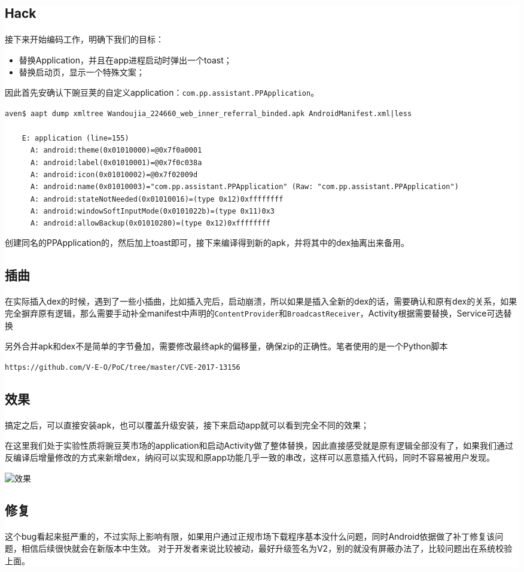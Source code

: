 ## Hack

接下来开始编码工作，明确下我们的目标：

* 替换Application，并且在app进程启动时弹出一个toast；
* 替换启动页，显示一个特殊文案；

因此首先安确认下豌豆荚的自定义application：`com.pp.assistant.PPApplication`。

```
aven$ aapt dump xmltree Wandoujia_224660_web_inner_referral_binded.apk AndroidManifest.xml|less

    E: application (line=155)
      A: android:theme(0x01010000)=@0x7f0a0001
      A: android:label(0x01010001)=@0x7f0c038a
      A: android:icon(0x01010002)=@0x7f02009d
      A: android:name(0x01010003)="com.pp.assistant.PPApplication" (Raw: "com.pp.assistant.PPApplication")
      A: android:stateNotNeeded(0x01010016)=(type 0x12)0xffffffff
      A: android:windowSoftInputMode(0x0101022b)=(type 0x11)0x3
      A: android:allowBackup(0x01010280)=(type 0x12)0xffffffff
```

创建同名的PPApplication的，然后加上toast即可，接下来编译得到新的apk，并将其中的dex抽离出来备用。

## 插曲

在实际插入dex的时候，遇到了一些小插曲，比如插入完后，启动崩溃，所以如果是插入全新的dex的话，需要确认和原有dex的关系，如果完全摒弃原有逻辑，那么需要手动补全manifest中声明的`ContentProvider`和`BroadcastReceiver`，Activity根据需要替换，Service可选替换

另外合并apk和dex不是简单的字节叠加，需要修改最终apk的偏移量，确保zip的正确性。笔者使用的是一个Python脚本

```
https://github.com/V-E-O/PoC/tree/master/CVE-2017-13156
```

## 效果

搞定之后，可以直接安装apk，也可以覆盖升级安装，接下来启动app就可以看到完全不同的效果；

在这里我们处于实验性质将豌豆荚市场的application和启动Activity做了整体替换，因此直接感受就是原有逻辑全部没有了，如果我们通过反编译后增量修改的方式来新增dex，纳闷可以实现和原app功能几乎一致的串改，这样可以恶意插入代码，同时不容易被用户发现。

![效果](http://7u2jir.com1.z0.glb.clouddn.com/img/device-2017-12-25-130147.gif)

## 修复

这个bug看起来挺严重的，不过实际上影响有限，如果用户通过正规市场下载程序基本没什么问题，同时Android依据做了补丁修复该问题，相信后续很快就会在新版本中生效。
对于开发者来说比较被动，最好升级签名为V2，别的就没有屏蔽办法了，比较问题出在系统校验上面。
